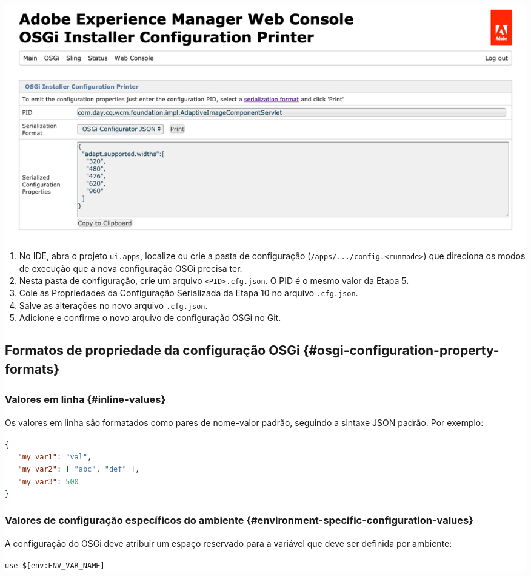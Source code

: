    ![Impressora de Configuração do Instalador OSGi](./assets/configuring-osgi/osgi-installer-configurator-printer.png)
1. No IDE, abra o projeto `ui.apps`, localize ou crie a pasta de configuração (`/apps/.../config.<runmode>`) que direciona os modos de execução que a nova configuração OSGi precisa ter.
1. Nesta pasta de configuração, crie um arquivo `<PID>.cfg.json`. O PID é o mesmo valor da Etapa 5.
1. Cole as Propriedades da Configuração Serializada da Etapa 10 no arquivo `.cfg.json`.
1. Salve as alterações no novo arquivo `.cfg.json`.
1. Adicione e confirme o novo arquivo de configuração OSGi no Git.


## Formatos de propriedade da configuração OSGi {#osgi-configuration-property-formats}

### Valores em linha {#inline-values}

Os valores em linha são formatados como pares de nome-valor padrão, seguindo a sintaxe JSON padrão. Por exemplo:

```json
{
   "my_var1": "val",
   "my_var2": [ "abc", "def" ],
   "my_var3": 500
}
```

### Valores de configuração específicos do ambiente {#environment-specific-configuration-values}

A configuração do OSGi deve atribuir um espaço reservado para a variável que deve ser definida por ambiente:

```
use $[env:ENV_VAR_NAME]
```
